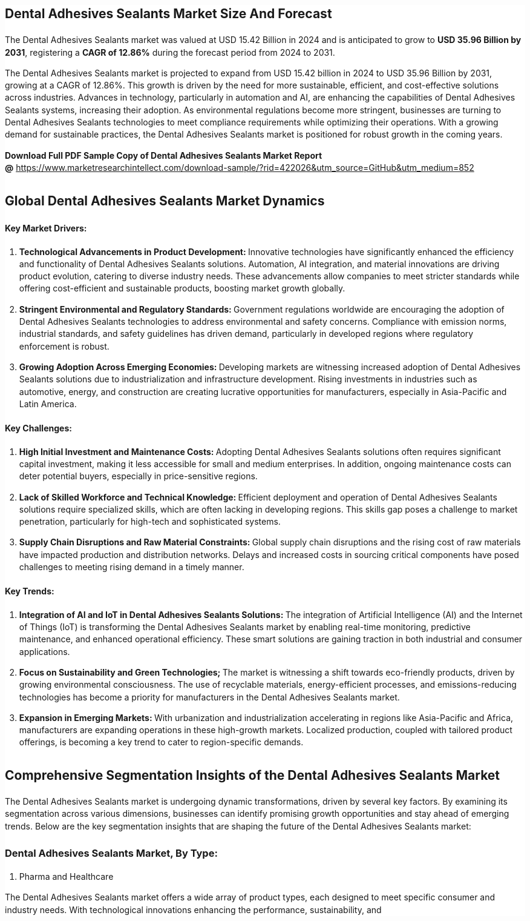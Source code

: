 <h2>Dental Adhesives Sealants Market Size And Forecast</h2><p>The Dental Adhesives Sealants market was valued at USD 15.42 Billion in 2024 and is anticipated to grow to <strong>USD 35.96 Billion by 2031</strong>, registering a <strong>CAGR of 12.86%</strong> during the forecast period from 2024 to 2031.</p><p>The Dental Adhesives Sealants market is projected to expand from USD 15.42 billion in 2024 to USD 35.96 Billion by 2031, growing at a CAGR of 12.86%. This growth is driven by the need for more sustainable, efficient, and cost-effective solutions across industries. Advances in technology, particularly in automation and AI, are enhancing the capabilities of Dental Adhesives Sealants systems, increasing their adoption. As environmental regulations become more stringent, businesses are turning to Dental Adhesives Sealants technologies to meet compliance requirements while optimizing their operations. With a growing demand for sustainable practices, the Dental Adhesives Sealants market is positioned for robust growth in the coming years.</p><p><strong>Download Full PDF Sample Copy of Dental Adhesives Sealants Market Report @</strong>&nbsp;<a href="https://www.marketresearchintellect.com/download-sample/?rid=422026&amp;utm_source=GitHub&amp;utm_medium=852">https://www.marketresearchintellect.com/download-sample/?rid=422026&amp;utm_source=GitHub&amp;utm_medium=852</a></p><h2>Global Dental Adhesives Sealants Market Dynamics</h2><h4><strong>Key Market Drivers:</strong></h4><ol><li><p><strong>Technological Advancements in Product Development:&nbsp;</strong>Innovative technologies have significantly enhanced the efficiency and functionality of Dental Adhesives Sealants solutions. Automation, AI integration, and material innovations are driving product evolution, catering to diverse industry needs. These advancements allow companies to meet stricter standards while offering cost-efficient and sustainable products, boosting market growth globally.</p></li><li><p><strong>Stringent Environmental and Regulatory Standards:&nbsp;</strong>Government regulations worldwide are encouraging the adoption of Dental Adhesives Sealants technologies to address environmental and safety concerns. Compliance with emission norms, industrial standards, and safety guidelines has driven demand, particularly in developed regions where regulatory enforcement is robust.</p></li><li><p><strong>Growing Adoption Across Emerging Economies:&nbsp;</strong>Developing markets are witnessing increased adoption of Dental Adhesives Sealants solutions due to industrialization and infrastructure development. Rising investments in industries such as automotive, energy, and construction are creating lucrative opportunities for manufacturers, especially in Asia-Pacific and Latin America.</p></li></ol><h4><strong>Key Challenges:</strong></h4><ol><li><p><strong>High Initial Investment and Maintenance Costs:&nbsp;</strong>Adopting Dental Adhesives Sealants solutions often requires significant capital investment, making it less accessible for small and medium enterprises. In addition, ongoing maintenance costs can deter potential buyers, especially in price-sensitive regions.</p></li><li><p><strong>Lack of Skilled Workforce and Technical Knowledge:&nbsp;</strong>Efficient deployment and operation of Dental Adhesives Sealants solutions require specialized skills, which are often lacking in developing regions. This skills gap poses a challenge to market penetration, particularly for high-tech and sophisticated systems.</p></li><li><p><strong>Supply Chain Disruptions and Raw Material Constraints:&nbsp;</strong>Global supply chain disruptions and the rising cost of raw materials have impacted production and distribution networks. Delays and increased costs in sourcing critical components have posed challenges to meeting rising demand in a timely manner.</p></li></ol><h4><strong>Key Trends:</strong></h4><ol><li><p><strong>Integration of AI and IoT in Dental Adhesives Sealants Solutions:&nbsp;</strong>The integration of Artificial Intelligence (AI) and the Internet of Things (IoT) is transforming the Dental Adhesives Sealants market by enabling real-time monitoring, predictive maintenance, and enhanced operational efficiency. These smart solutions are gaining traction in both industrial and consumer applications.</p></li><li><p><strong>Focus on Sustainability and Green Technologies;&nbsp;</strong>The market is witnessing a shift towards eco-friendly products, driven by growing environmental consciousness. The use of recyclable materials, energy-efficient processes, and emissions-reducing technologies has become a priority for manufacturers in the Dental Adhesives Sealants market.</p></li><li><p><strong>Expansion in Emerging Markets:&nbsp;</strong>With urbanization and industrialization accelerating in regions like Asia-Pacific and Africa, manufacturers are expanding operations in these high-growth markets. Localized production, coupled with tailored product offerings, is becoming a key trend to cater to region-specific demands.</p></li></ol><div class="article-main__content" data-test-id="publishing-text-block"><h2>Comprehensive Segmentation Insights of the Dental Adhesives Sealants Market</h2><p>The Dental Adhesives Sealants market is undergoing dynamic transformations, driven by several key factors. By examining its segmentation across various dimensions, businesses can identify promising growth opportunities and stay ahead of emerging trends. Below are the key segmentation insights that are shaping the future of the Dental Adhesives Sealants market:</p><h3><strong>Dental Adhesives Sealants Market, By Type:<br /></strong></h3><ol><li>Pharma and Healthcare</li></ol><p>The Dental Adhesives Sealants market offers a wide array of product types, each designed to meet specific consumer and industry needs. With technological innovations enhancing the performance, sustainability, and